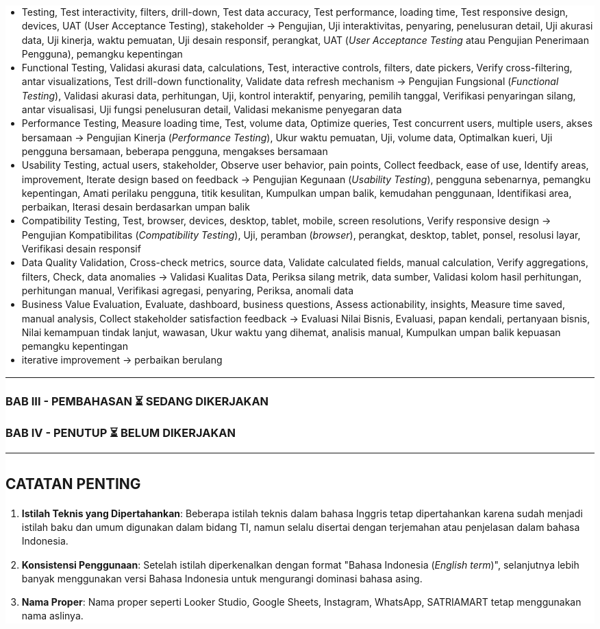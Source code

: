 - Testing, Test interactivity, filters, drill-down, Test data accuracy, Test performance, loading time, Test responsive design, devices, UAT (User Acceptance Testing), stakeholder → Pengujian, Uji interaktivitas, penyaring, penelusuran detail, Uji akurasi data, Uji kinerja, waktu pemuatan, Uji desain responsif, perangkat, UAT (*User Acceptance Testing* atau Pengujian Penerimaan Pengguna), pemangku kepentingan
- Functional Testing, Validasi akurasi data, calculations, Test, interactive controls, filters, date pickers, Verify cross-filtering, antar visualizations, Test drill-down functionality, Validate data refresh mechanism → Pengujian Fungsional (*Functional Testing*), Validasi akurasi data, perhitungan, Uji, kontrol interaktif, penyaring, pemilih tanggal, Verifikasi penyaringan silang, antar visualisasi, Uji fungsi penelusuran detail, Validasi mekanisme penyegaran data
- Performance Testing, Measure loading time, Test, volume data, Optimize queries, Test concurrent users, multiple users, akses bersamaan → Pengujian Kinerja (*Performance Testing*), Ukur waktu pemuatan, Uji, volume data, Optimalkan kueri, Uji pengguna bersamaan, beberapa pengguna, mengakses bersamaan
- Usability Testing, actual users, stakeholder, Observe user behavior, pain points, Collect feedback, ease of use, Identify areas, improvement, Iterate design based on feedback → Pengujian Kegunaan (*Usability Testing*), pengguna sebenarnya, pemangku kepentingan, Amati perilaku pengguna, titik kesulitan, Kumpulkan umpan balik, kemudahan penggunaan, Identifikasi area, perbaikan, Iterasi desain berdasarkan umpan balik
- Compatibility Testing, Test, browser, devices, desktop, tablet, mobile, screen resolutions, Verify responsive design → Pengujian Kompatibilitas (*Compatibility Testing*), Uji, peramban (*browser*), perangkat, desktop, tablet, ponsel, resolusi layar, Verifikasi desain responsif
- Data Quality Validation, Cross-check metrics, source data, Validate calculated fields, manual calculation, Verify aggregations, filters, Check, data anomalies → Validasi Kualitas Data, Periksa silang metrik, data sumber, Validasi kolom hasil perhitungan, perhitungan manual, Verifikasi agregasi, penyaring, Periksa, anomali data
- Business Value Evaluation, Evaluate, dashboard, business questions, Assess actionability, insights, Measure time saved, manual analysis, Collect stakeholder satisfaction feedback → Evaluasi Nilai Bisnis, Evaluasi, papan kendali, pertanyaan bisnis, Nilai kemampuan tindak lanjut, wawasan, Ukur waktu yang dihemat, analisis manual, Kumpulkan umpan balik kepuasan pemangku kepentingan
- iterative improvement → perbaikan berulang

---

### BAB III - PEMBAHASAN ⏳ SEDANG DIKERJAKAN

### BAB IV - PENUTUP ⏳ BELUM DIKERJAKAN

---

## CATATAN PENTING

1. **Istilah Teknis yang Dipertahankan**: Beberapa istilah teknis dalam bahasa Inggris tetap dipertahankan karena sudah menjadi istilah baku dan umum digunakan dalam bidang TI, namun selalu disertai dengan terjemahan atau penjelasan dalam bahasa Indonesia.

2. **Konsistensi Penggunaan**: Setelah istilah diperkenalkan dengan format "Bahasa Indonesia (*English term*)", selanjutnya lebih banyak menggunakan versi Bahasa Indonesia untuk mengurangi dominasi bahasa asing.

3. **Nama Proper**: Nama proper seperti Looker Studio, Google Sheets, Instagram, WhatsApp, SATRIAMART tetap menggunakan nama aslinya.
